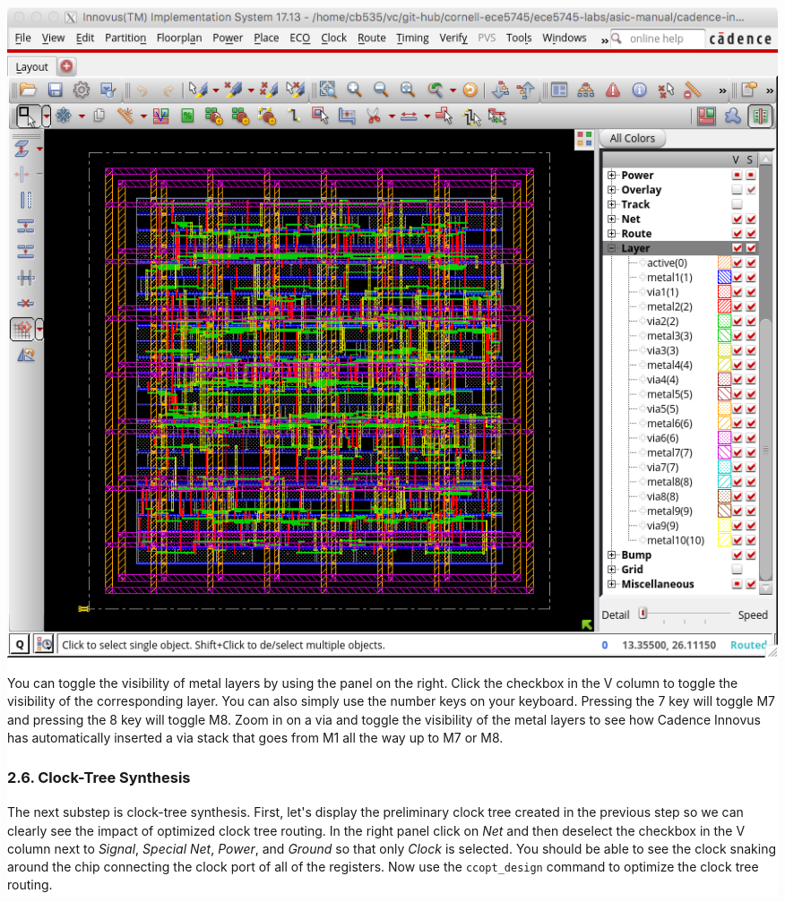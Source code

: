 ![](img/tut07-cadence-innovus-4.png)

You can toggle the visibility of metal layers by using the panel on the
right. Click the checkbox in the V column to toggle the visibility of the
corresponding layer. You can also simply use the number keys on your
keyboard. Pressing the 7 key will toggle M7 and pressing the 8 key will
toggle M8. Zoom in on a via and toggle the visibility of the metal layers
to see how Cadence Innovus has automatically inserted a via stack that
goes from M1 all the way up to M7 or M8.

### 2.6. Clock-Tree Synthesis

The next substep is clock-tree synthesis. First, let's display the
preliminary clock tree created in the previous step so we can clearly see
the impact of optimized clock tree routing. In the right panel click on
_Net_ and then deselect the checkbox in the V column next to _Signal_,
_Special Net_, _Power_, and _Ground_ so that only _Clock_ is selected.
You should be able to see the clock snaking around the chip connecting
the clock port of all of the registers. Now use the `ccopt_design`
command to optimize the clock tree routing.
